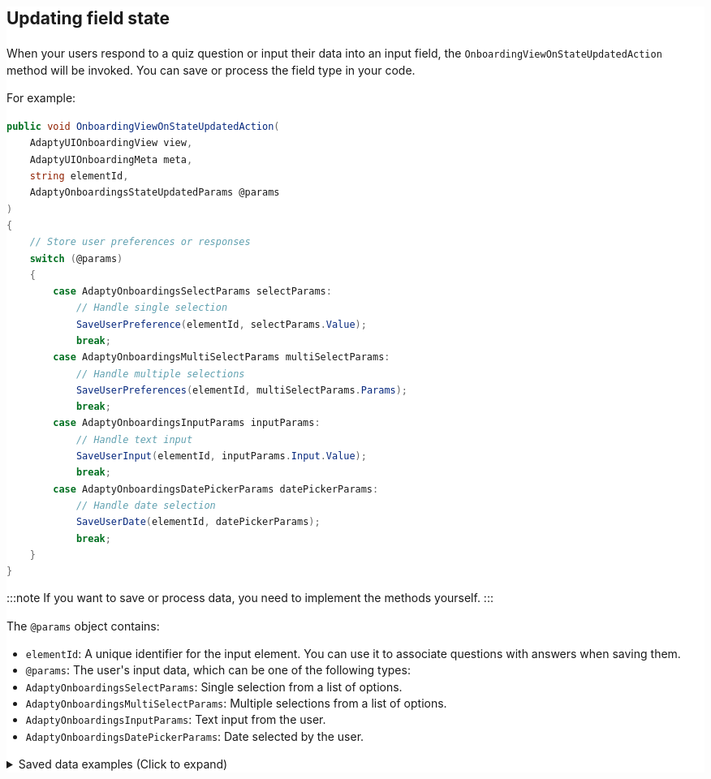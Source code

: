 ## Updating field state

When your users respond to a quiz question or input their data into an input field, the `OnboardingViewOnStateUpdatedAction` method will be invoked. You can save or process the field type in your code.

For example:

```csharp showLineNumbers title="Unity"
public void OnboardingViewOnStateUpdatedAction(
    AdaptyUIOnboardingView view,
    AdaptyUIOnboardingMeta meta,
    string elementId,
    AdaptyOnboardingsStateUpdatedParams @params
)
{
    // Store user preferences or responses
    switch (@params)
    {
        case AdaptyOnboardingsSelectParams selectParams:
            // Handle single selection
            SaveUserPreference(elementId, selectParams.Value);
            break;
        case AdaptyOnboardingsMultiSelectParams multiSelectParams:
            // Handle multiple selections
            SaveUserPreferences(elementId, multiSelectParams.Params);
            break;
        case AdaptyOnboardingsInputParams inputParams:
            // Handle text input
            SaveUserInput(elementId, inputParams.Input.Value);
            break;
        case AdaptyOnboardingsDatePickerParams datePickerParams:
            // Handle date selection
            SaveUserDate(elementId, datePickerParams);
            break;
    }
}
```

:::note
If you want to save or process data, you need to implement the methods yourself.
:::

The `@params` object contains:
- `elementId`: A unique identifier for the input element. You can use it to associate questions with answers when saving them.
- `@params`: The user's input data, which can be one of the following types:
- `AdaptyOnboardingsSelectParams`: Single selection from a list of options.
- `AdaptyOnboardingsMultiSelectParams`: Multiple selections from a list of options.
- `AdaptyOnboardingsInputParams`: Text input from the user.
- `AdaptyOnboardingsDatePickerParams`: Date selected by the user.

<Details><summary>Saved data examples (Click to expand)</summary></Details>
